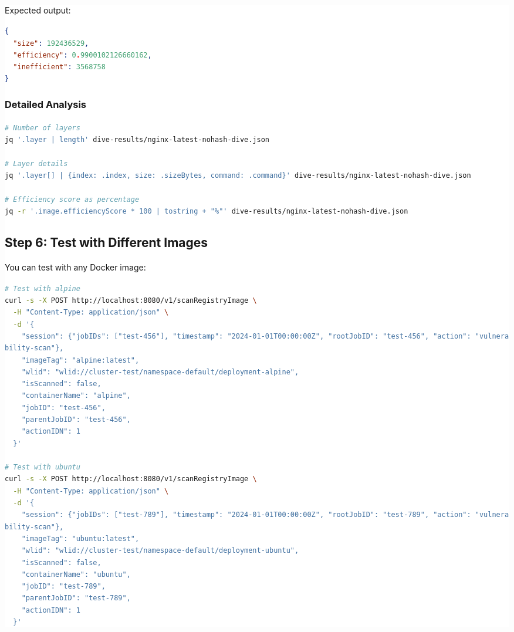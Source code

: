 Expected output:
```json
{
  "size": 192436529,
  "efficiency": 0.9900102126660162,
  "inefficient": 3568758
}
```

### Detailed Analysis

```bash
# Number of layers
jq '.layer | length' dive-results/nginx-latest-nohash-dive.json

# Layer details
jq '.layer[] | {index: .index, size: .sizeBytes, command: .command}' dive-results/nginx-latest-nohash-dive.json

# Efficiency score as percentage
jq -r '.image.efficiencyScore * 100 | tostring + "%"' dive-results/nginx-latest-nohash-dive.json
```

## Step 6: Test with Different Images

You can test with any Docker image:

```bash
# Test with alpine
curl -s -X POST http://localhost:8080/v1/scanRegistryImage \
  -H "Content-Type: application/json" \
  -d '{
    "session": {"jobIDs": ["test-456"], "timestamp": "2024-01-01T00:00:00Z", "rootJobID": "test-456", "action": "vulnerability-scan"},
    "imageTag": "alpine:latest",
    "wlid": "wlid://cluster-test/namespace-default/deployment-alpine",
    "isScanned": false,
    "containerName": "alpine",
    "jobID": "test-456",
    "parentJobID": "test-456",
    "actionIDN": 1
  }'

# Test with ubuntu
curl -s -X POST http://localhost:8080/v1/scanRegistryImage \
  -H "Content-Type: application/json" \
  -d '{
    "session": {"jobIDs": ["test-789"], "timestamp": "2024-01-01T00:00:00Z", "rootJobID": "test-789", "action": "vulnerability-scan"},
    "imageTag": "ubuntu:latest",
    "wlid": "wlid://cluster-test/namespace-default/deployment-ubuntu",
    "isScanned": false,
    "containerName": "ubuntu",
    "jobID": "test-789",
    "parentJobID": "test-789",
    "actionIDN": 1
  }'
```
